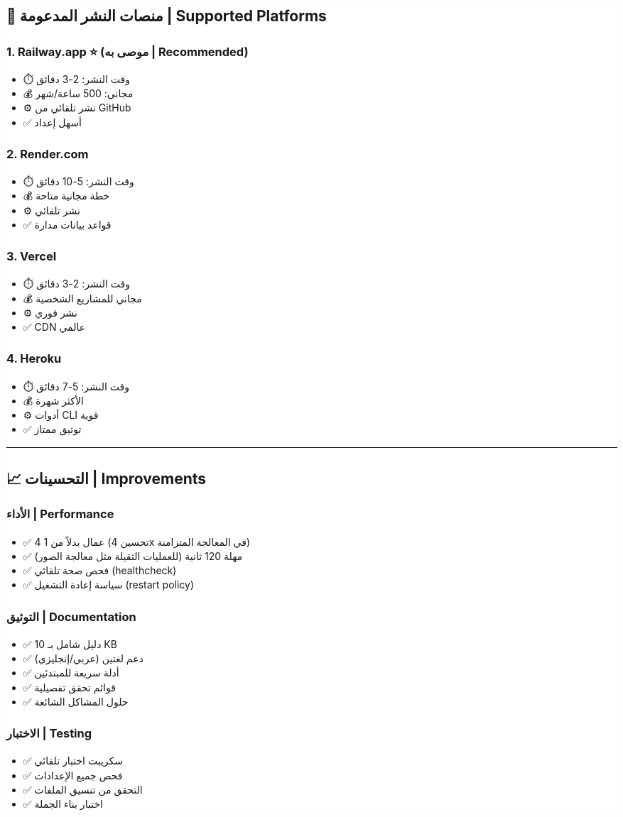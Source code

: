 
## 🚀 منصات النشر المدعومة | Supported Platforms

### 1. Railway.app ⭐ (موصى به | Recommended)
- ⏱️ وقت النشر: 2-3 دقائق
- 💰 مجاني: 500 ساعة/شهر
- ⚙️ نشر تلقائي من GitHub
- ✅ أسهل إعداد

### 2. Render.com
- ⏱️ وقت النشر: 5-10 دقائق
- 💰 خطة مجانية متاحة
- ⚙️ نشر تلقائي
- ✅ قواعد بيانات مدارة

### 3. Vercel
- ⏱️ وقت النشر: 2-3 دقائق
- 💰 مجاني للمشاريع الشخصية
- ⚙️ نشر فوري
- ✅ CDN عالمي

### 4. Heroku
- ⏱️ وقت النشر: 5-7 دقائق
- 💰 الأكثر شهرة
- ⚙️ أدوات CLI قوية
- ✅ توثيق ممتاز

---

## 📈 التحسينات | Improvements

### الأداء | Performance
- ✅ 4 عمال بدلاً من 1 (تحسين 4x في المعالجة المتزامنة)
- ✅ مهلة 120 ثانية (للعمليات الثقيلة مثل معالجة الصور)
- ✅ فحص صحة تلقائي (healthcheck)
- ✅ سياسة إعادة التشغيل (restart policy)

### التوثيق | Documentation
- ✅ دليل شامل بـ 10 KB
- ✅ دعم لغتين (عربي/إنجليزي)
- ✅ أدلة سريعة للمبتدئين
- ✅ قوائم تحقق تفصيلية
- ✅ حلول المشاكل الشائعة

### الاختبار | Testing
- ✅ سكريبت اختبار تلقائي
- ✅ فحص جميع الإعدادات
- ✅ التحقق من تنسيق الملفات
- ✅ اختبار بناء الجملة
